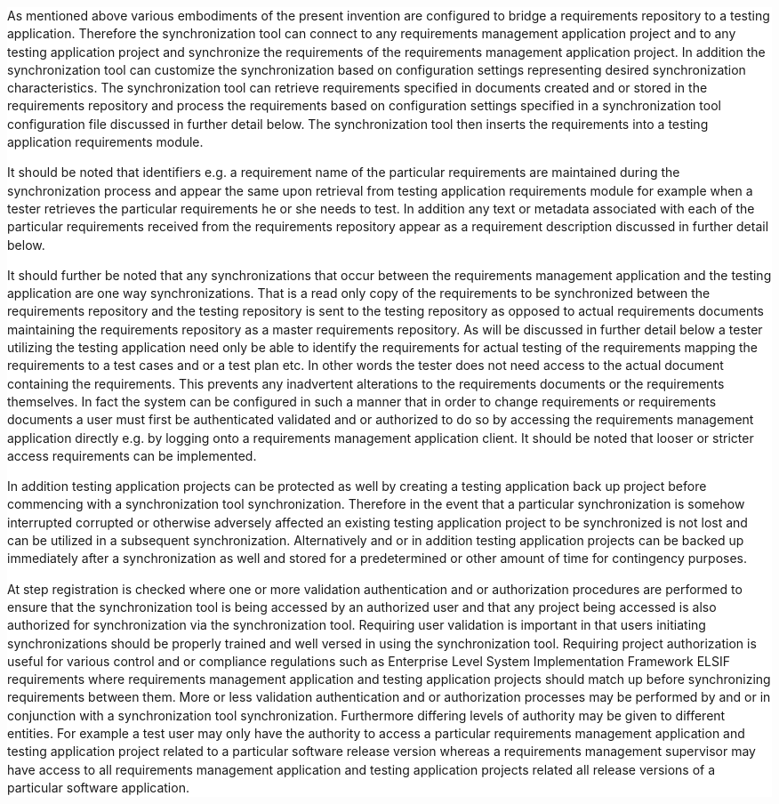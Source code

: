 As mentioned above various embodiments of the present invention are configured to bridge a requirements repository to a testing application. Therefore the synchronization tool can connect to any requirements management application project and to any testing application project and synchronize the requirements of the requirements management application project. In addition the synchronization tool can customize the synchronization based on configuration settings representing desired synchronization characteristics. The synchronization tool can retrieve requirements specified in documents created and or stored in the requirements repository and process the requirements based on configuration settings specified in a synchronization tool configuration file discussed in further detail below. The synchronization tool then inserts the requirements into a testing application requirements module.

It should be noted that identifiers e.g. a requirement name of the particular requirements are maintained during the synchronization process and appear the same upon retrieval from testing application requirements module for example when a tester retrieves the particular requirements he or she needs to test. In addition any text or metadata associated with each of the particular requirements received from the requirements repository appear as a requirement description discussed in further detail below.

It should further be noted that any synchronizations that occur between the requirements management application and the testing application are one way synchronizations. That is a read only copy of the requirements to be synchronized between the requirements repository and the testing repository is sent to the testing repository as opposed to actual requirements documents maintaining the requirements repository as a master requirements repository. As will be discussed in further detail below a tester utilizing the testing application need only be able to identify the requirements for actual testing of the requirements mapping the requirements to a test cases and or a test plan etc. In other words the tester does not need access to the actual document containing the requirements. This prevents any inadvertent alterations to the requirements documents or the requirements themselves. In fact the system can be configured in such a manner that in order to change requirements or requirements documents a user must first be authenticated validated and or authorized to do so by accessing the requirements management application directly e.g. by logging onto a requirements management application client. It should be noted that looser or stricter access requirements can be implemented.

In addition testing application projects can be protected as well by creating a testing application back up project before commencing with a synchronization tool synchronization. Therefore in the event that a particular synchronization is somehow interrupted corrupted or otherwise adversely affected an existing testing application project to be synchronized is not lost and can be utilized in a subsequent synchronization. Alternatively and or in addition testing application projects can be backed up immediately after a synchronization as well and stored for a predetermined or other amount of time for contingency purposes.

At step registration is checked where one or more validation authentication and or authorization procedures are performed to ensure that the synchronization tool is being accessed by an authorized user and that any project being accessed is also authorized for synchronization via the synchronization tool. Requiring user validation is important in that users initiating synchronizations should be properly trained and well versed in using the synchronization tool. Requiring project authorization is useful for various control and or compliance regulations such as Enterprise Level System Implementation Framework ELSIF requirements where requirements management application and testing application projects should match up before synchronizing requirements between them. More or less validation authentication and or authorization processes may be performed by and or in conjunction with a synchronization tool synchronization. Furthermore differing levels of authority may be given to different entities. For example a test user may only have the authority to access a particular requirements management application and testing application project related to a particular software release version whereas a requirements management supervisor may have access to all requirements management application and testing application projects related all release versions of a particular software application.
